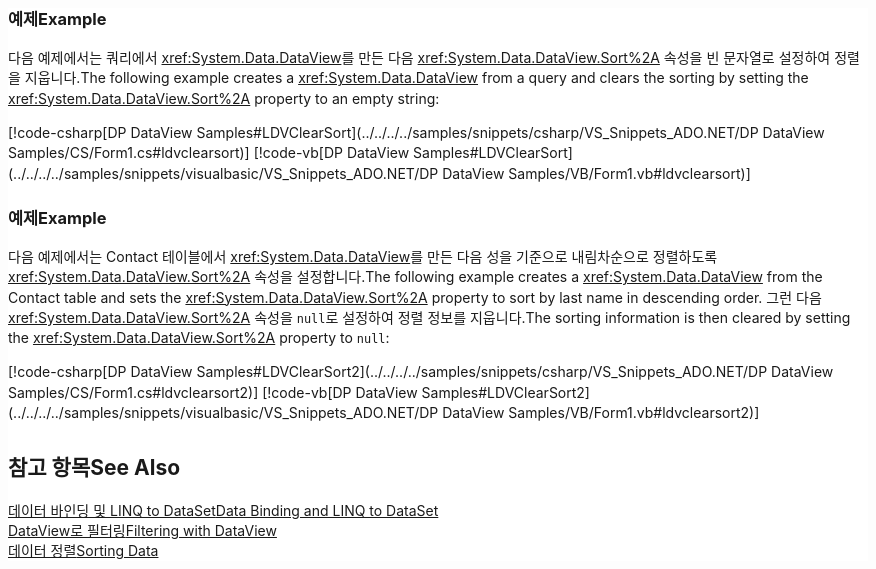 ### <a name="example"></a><span data-ttu-id="1b818-142">예제</span><span class="sxs-lookup"><span data-stu-id="1b818-142">Example</span></span>  
 <span data-ttu-id="1b818-143">다음 예제에서는 쿼리에서 <xref:System.Data.DataView>를 만든 다음 <xref:System.Data.DataView.Sort%2A> 속성을 빈 문자열로 설정하여 정렬을 지웁니다.</span><span class="sxs-lookup"><span data-stu-id="1b818-143">The following example creates a <xref:System.Data.DataView> from a query and clears the sorting by setting the <xref:System.Data.DataView.Sort%2A> property to an empty string:</span></span>  
  
 [!code-csharp[DP DataView Samples#LDVClearSort](../../../../samples/snippets/csharp/VS_Snippets_ADO.NET/DP DataView Samples/CS/Form1.cs#ldvclearsort)]
 [!code-vb[DP DataView Samples#LDVClearSort](../../../../samples/snippets/visualbasic/VS_Snippets_ADO.NET/DP DataView Samples/VB/Form1.vb#ldvclearsort)]  
  
### <a name="example"></a><span data-ttu-id="1b818-144">예제</span><span class="sxs-lookup"><span data-stu-id="1b818-144">Example</span></span>  
 <span data-ttu-id="1b818-145">다음 예제에서는 Contact 테이블에서 <xref:System.Data.DataView>를 만든 다음 성을 기준으로 내림차순으로 정렬하도록 <xref:System.Data.DataView.Sort%2A> 속성을 설정합니다.</span><span class="sxs-lookup"><span data-stu-id="1b818-145">The following example creates a <xref:System.Data.DataView> from the Contact table and sets the <xref:System.Data.DataView.Sort%2A> property to sort by last name in descending order.</span></span> <span data-ttu-id="1b818-146">그런 다음 <xref:System.Data.DataView.Sort%2A> 속성을 `null`로 설정하여 정렬 정보를 지웁니다.</span><span class="sxs-lookup"><span data-stu-id="1b818-146">The sorting information is then cleared by setting the <xref:System.Data.DataView.Sort%2A> property to `null`:</span></span>  
  
 [!code-csharp[DP DataView Samples#LDVClearSort2](../../../../samples/snippets/csharp/VS_Snippets_ADO.NET/DP DataView Samples/CS/Form1.cs#ldvclearsort2)]
 [!code-vb[DP DataView Samples#LDVClearSort2](../../../../samples/snippets/visualbasic/VS_Snippets_ADO.NET/DP DataView Samples/VB/Form1.vb#ldvclearsort2)]  
  
## <a name="see-also"></a><span data-ttu-id="1b818-147">참고 항목</span><span class="sxs-lookup"><span data-stu-id="1b818-147">See Also</span></span>  
 [<span data-ttu-id="1b818-148">데이터 바인딩 및 LINQ to DataSet</span><span class="sxs-lookup"><span data-stu-id="1b818-148">Data Binding and LINQ to DataSet</span></span>](../../../../docs/framework/data/adonet/data-binding-and-linq-to-dataset.md)  
 [<span data-ttu-id="1b818-149">DataView로 필터링</span><span class="sxs-lookup"><span data-stu-id="1b818-149">Filtering with DataView</span></span>](../../../../docs/framework/data/adonet/filtering-with-dataview-linq-to-dataset.md)  
 [<span data-ttu-id="1b818-150">데이터 정렬</span><span class="sxs-lookup"><span data-stu-id="1b818-150">Sorting Data</span></span>](http://msdn.microsoft.com/library/6d76e2d7-b418-49b5-ac78-2bcd61169c48)
